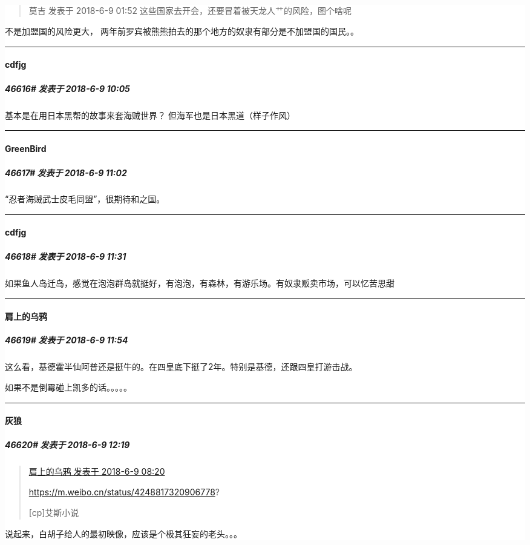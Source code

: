 
<blockquote>莫吉 发表于 2018-6-9 01:52
这些国家去开会，还要冒着被天龙人艹的风险，图个啥呢</blockquote>
不是加盟国的风险更大， 两年前罗宾被熊熊拍去的那个地方的奴隶有部分是不加盟国的国民。。


*****

####  cdfjg  
##### 46616#       发表于 2018-6-9 10:05


基本是在用日本黑帮的故事来套海贼世界？
但海军也是日本黑道（样子作风）


*****

####  GreenBird  
##### 46617#       发表于 2018-6-9 11:02


“忍者海贼武士皮毛同盟”，很期待和之国。


*****

####  cdfjg  
##### 46618#       发表于 2018-6-9 11:31


如果鱼人岛迁岛，感觉在泡泡群岛就挺好，有泡泡，有森林，有游乐场。有奴隶贩卖市场，可以忆苦思甜


*****

####  肩上的乌鸦  
##### 46619#       发表于 2018-6-9 11:54


这么看，基德霍半仙阿普还是挺牛的。在四皇底下挺了2年。特别是基德，还跟四皇打游击战。


如果不是倒霉碰上凯多的话。。。。。


*****

####  灰狼  
##### 46620#       发表于 2018-6-9 12:19


<blockquote><a href="httphttps://bbs.saraba1st.com/2b/forum.php?mod=redirect&amp;goto=findpost&amp;pid=39923419&amp;ptid=98922" target="_blank">肩上的乌鸦 发表于 2018-6-9 08:20</a>

https://m.weibo.cn/status/4248817320906778?


[cp]艾斯小说</blockquote>
说起来，白胡子给人的最初映像，应该是个极其狂妄的老头。。。

